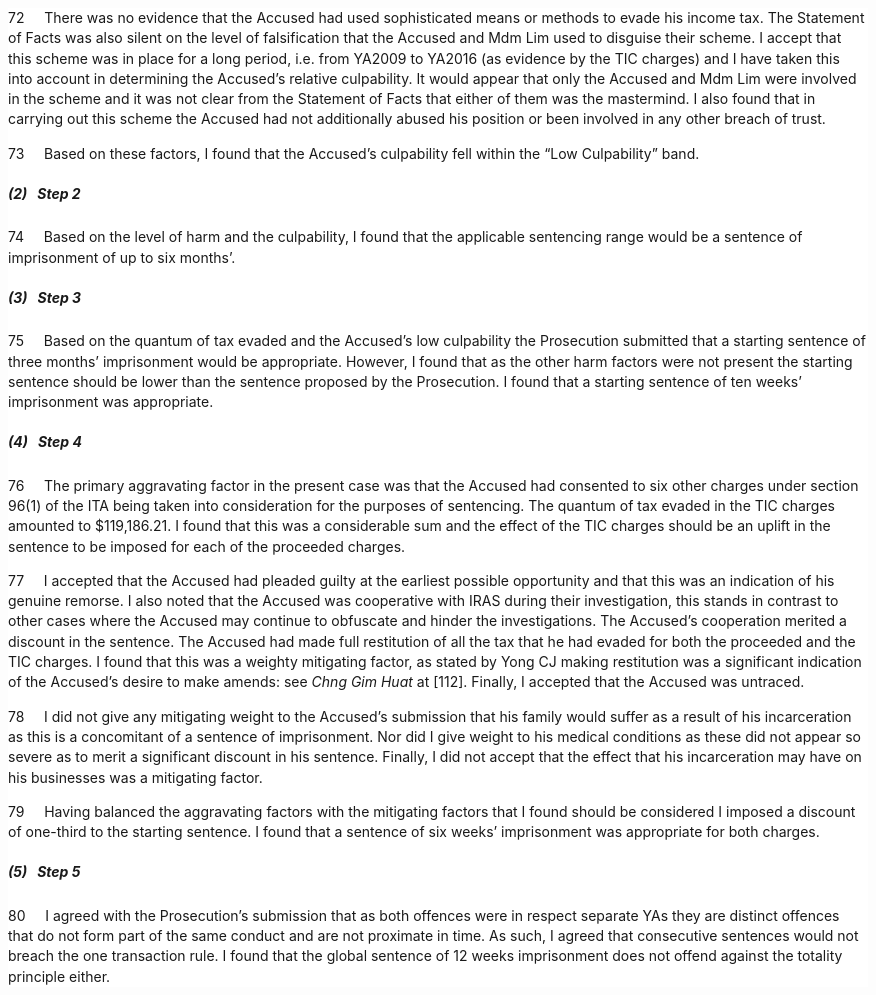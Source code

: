 72     There was no evidence that the Accused had used sophisticated means or methods to evade his income tax. The Statement of Facts was also silent on the level of falsification that the Accused and Mdm Lim used to disguise their scheme. I accept that this scheme was in place for a long period, i.e. from YA2009 to YA2016 (as evidence by the TIC charges) and I have taken this into account in determining the Accused’s relative culpability. It would appear that only the Accused and Mdm Lim were involved in the scheme and it was not clear from the Statement of Facts that either of them was the mastermind. I also found that in carrying out this scheme the Accused had not additionally abused his position or been involved in any other breach of trust.

73     Based on these factors, I found that the Accused’s culpability fell within the “Low Culpability” band.

##### (2)   Step 2

74     Based on the level of harm and the culpability, I found that the applicable sentencing range would be a sentence of imprisonment of up to six months’.

##### (3)   Step 3

75     Based on the quantum of tax evaded and the Accused’s low culpability the Prosecution submitted that a starting sentence of three months’ imprisonment would be appropriate. However, I found that as the other harm factors were not present the starting sentence should be lower than the sentence proposed by the Prosecution. I found that a starting sentence of ten weeks’ imprisonment was appropriate.

##### (4)   Step 4

76     The primary aggravating factor in the present case was that the Accused had consented to six other charges under section 96(1) of the ITA being taken into consideration for the purposes of sentencing. The quantum of tax evaded in the TIC charges amounted to $119,186.21. I found that this was a considerable sum and the effect of the TIC charges should be an uplift in the sentence to be imposed for each of the proceeded charges.

77     I accepted that the Accused had pleaded guilty at the earliest possible opportunity and that this was an indication of his genuine remorse. I also noted that the Accused was cooperative with IRAS during their investigation, this stands in contrast to other cases where the Accused may continue to obfuscate and hinder the investigations. The Accused’s cooperation merited a discount in the sentence. The Accused had made full restitution of all the tax that he had evaded for both the proceeded and the TIC charges. I found that this was a weighty mitigating factor, as stated by Yong CJ making restitution was a significant indication of the Accused’s desire to make amends: see _Chng Gim Huat_ at \[112\]. Finally, I accepted that the Accused was untraced.

78     I did not give any mitigating weight to the Accused’s submission that his family would suffer as a result of his incarceration as this is a concomitant of a sentence of imprisonment. Nor did I give weight to his medical conditions as these did not appear so severe as to merit a significant discount in his sentence. Finally, I did not accept that the effect that his incarceration may have on his businesses was a mitigating factor.

79     Having balanced the aggravating factors with the mitigating factors that I found should be considered I imposed a discount of one-third to the starting sentence. I found that a sentence of six weeks’ imprisonment was appropriate for both charges.

##### (5)   Step 5

80     I agreed with the Prosecution’s submission that as both offences were in respect separate YAs they are distinct offences that do not form part of the same conduct and are not proximate in time. As such, I agreed that consecutive sentences would not breach the one transaction rule. I found that the global sentence of 12 weeks imprisonment does not offend against the totality principle either.


[^1]: See sno. 11 of Address on Sentence by the Prosecution: Annex A
[^2]: See sno. 4 of Address on Sentence by the Prosecution: Annex A
[^3]: See Tab 12 of Prosecution’s Reply to Mitigation: Tab 1 to Tab 16
[^4]: See sno. 4 of Tab 12 of Prosecution’s Reply to Mitigation: Tab 1 to Tab 16
[^5]: See sno. 25 of Tab 12 of Prosecution’s Reply to Mitigation: Tab 1 to Tab 16
[^6]: See paragraph 36 of the Prosecution’s Sentencing Submissions.
[^7]: See paragraph 8 of Prosecution’s Reply Submissoins